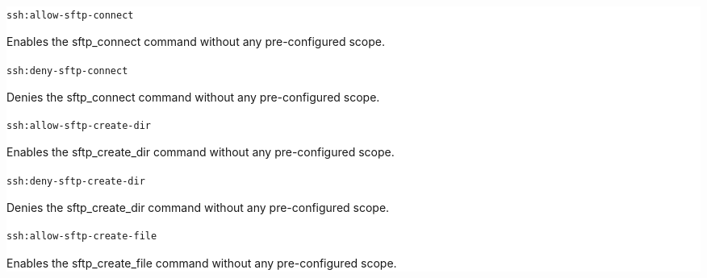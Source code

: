 `ssh:allow-sftp-connect`

</td>
<td>

Enables the sftp_connect command without any pre-configured scope.

</td>
</tr>

<tr>
<td>

`ssh:deny-sftp-connect`

</td>
<td>

Denies the sftp_connect command without any pre-configured scope.

</td>
</tr>

<tr>
<td>

`ssh:allow-sftp-create-dir`

</td>
<td>

Enables the sftp_create_dir command without any pre-configured scope.

</td>
</tr>

<tr>
<td>

`ssh:deny-sftp-create-dir`

</td>
<td>

Denies the sftp_create_dir command without any pre-configured scope.

</td>
</tr>

<tr>
<td>

`ssh:allow-sftp-create-file`

</td>
<td>

Enables the sftp_create_file command without any pre-configured scope.

</td>
</tr>

